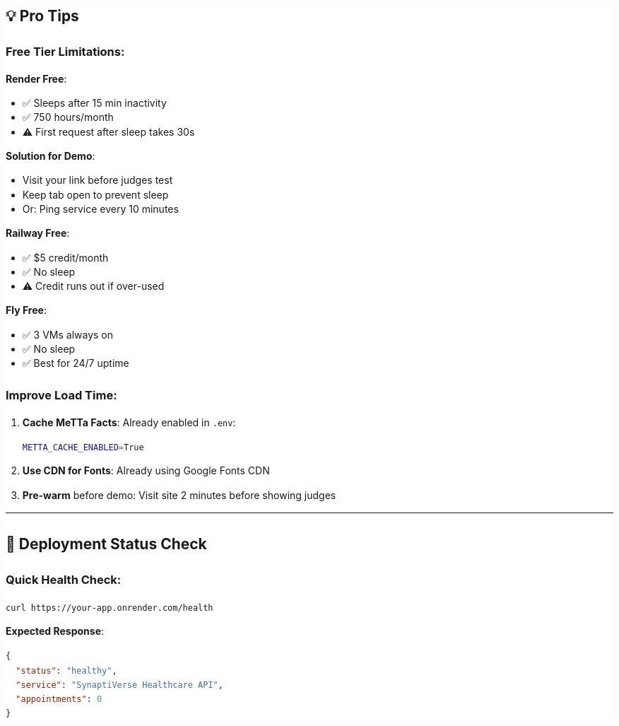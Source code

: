 
## 💡 Pro Tips

### **Free Tier Limitations**:

**Render Free**:
- ✅ Sleeps after 15 min inactivity
- ✅ 750 hours/month
- ⚠️ First request after sleep takes 30s

**Solution for Demo**:
- Visit your link before judges test
- Keep tab open to prevent sleep
- Or: Ping service every 10 minutes

**Railway Free**:
- ✅ $5 credit/month
- ✅ No sleep
- ⚠️ Credit runs out if over-used

**Fly Free**:
- ✅ 3 VMs always on
- ✅ No sleep
- ✅ Best for 24/7 uptime

### **Improve Load Time**:

1. **Cache MeTTa Facts**:
   Already enabled in `.env`:
   ```bash
   METTA_CACHE_ENABLED=True
   ```

2. **Use CDN for Fonts**:
   Already using Google Fonts CDN

3. **Pre-warm** before demo:
   Visit site 2 minutes before showing judges

---

## 🚀 Deployment Status Check

### **Quick Health Check**:
```bash
curl https://your-app.onrender.com/health
```

**Expected Response**:
```json
{
  "status": "healthy",
  "service": "SynaptiVerse Healthcare API",
  "appointments": 0
}
```

